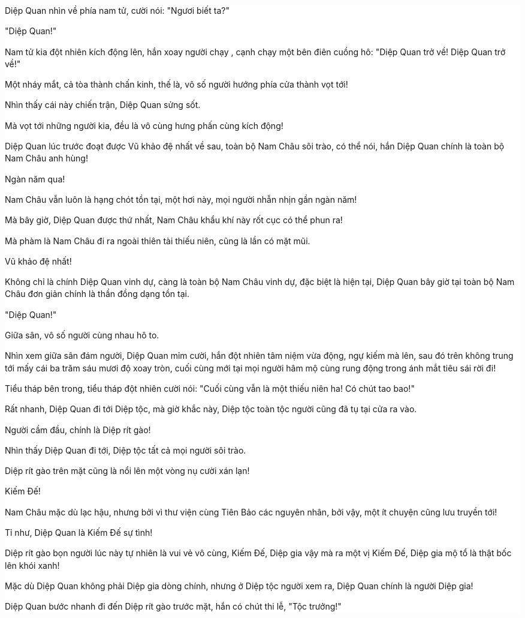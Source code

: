 Diệp Quan nhìn về phía nam tử, cười nói: "Ngươi biết ta?"

"Diệp Quan!"

Nam tử kia đột nhiên kích động lên, hắn xoay người chạy , cạnh chạy một bên điên cuồng hô: "Diệp Quan trở về! Diệp Quan trở về!"

Một nháy mắt, cả tòa thành chấn kinh, thế là, vô số người hướng phía cửa thành vọt tới!

Nhìn thấy cái này chiến trận, Diệp Quan sửng sốt.

Mà vọt tới những người kia, đều là vô cùng hưng phấn cùng kích động!

Diệp Quan lúc trước đoạt được Vũ khảo đệ nhất về sau, toàn bộ Nam Châu sôi trào, có thể nói, hắn Diệp Quan chính là toàn bộ Nam Châu anh hùng!

Ngàn năm qua!

Nam Châu vẫn luôn là hạng chót tồn tại, một hơi này, mọi người nhẫn nhịn gần ngàn năm!

Mà bây giờ, Diệp Quan được thứ nhất, Nam Châu khẩu khí này rốt cục có thể phun ra!

Mà phàm là Nam Châu đi ra ngoài thiên tài thiếu niên, cũng là lần có mặt mũi.

Vũ khảo đệ nhất!

Không chỉ là chính Diệp Quan vinh dự, càng là toàn bộ Nam Châu vinh dự, đặc biệt là hiện tại, Diệp Quan bây giờ tại toàn bộ Nam Châu đơn giản chính là thần đồng dạng tồn tại.

"Diệp Quan!"

Giữa sân, vô số người cùng nhau hô to.

Nhìn xem giữa sân đám người, Diệp Quan mỉm cười, hắn đột nhiên tâm niệm vừa động, ngự kiếm mà lên, sau đó trên không trung tới mấy cái ba trăm sáu mươi độ xoay tròn, cuối cùng mới tại mọi người hâm mộ cùng rung động trong ánh mắt tiêu sái rời đi!

Tiểu tháp bên trong, tiểu tháp đột nhiên cười nói: "Cuối cùng vẫn là một thiếu niên ha! Có chút tao bao!"

Rất nhanh, Diệp Quan đi tới Diệp tộc, mà giờ khắc này, Diệp tộc toàn tộc người cũng đã tụ tại cửa ra vào.

Người cầm đầu, chính là Diệp rít gào!

Nhìn thấy Diệp Quan đi tới, Diệp tộc tất cả mọi người sôi trào.

Diệp rít gào trên mặt cũng là nổi lên một vòng nụ cười xán lạn!

Kiếm Đế!

Nam Châu mặc dù lạc hậu, nhưng bởi vì thư viện cùng Tiên Bảo các nguyên nhân, bởi vậy, một ít chuyện cũng lưu truyền tới!

Tỉ như, Diệp Quan là Kiếm Đế sự tình!

Diệp rít gào bọn người lúc này tự nhiên là vui vẻ vô cùng, Kiếm Đế, Diệp gia vậy mà ra một vị Kiếm Đế, Diệp gia mộ tổ là thật bốc lên khói xanh!

Mặc dù Diệp Quan không phải Diệp gia dòng chính, nhưng ở Diệp tộc người xem ra, Diệp Quan chính là người Diệp gia!

Diệp Quan bước nhanh đi đến Diệp rít gào trước mặt, hắn có chút thi lễ, "Tộc trưởng!"
